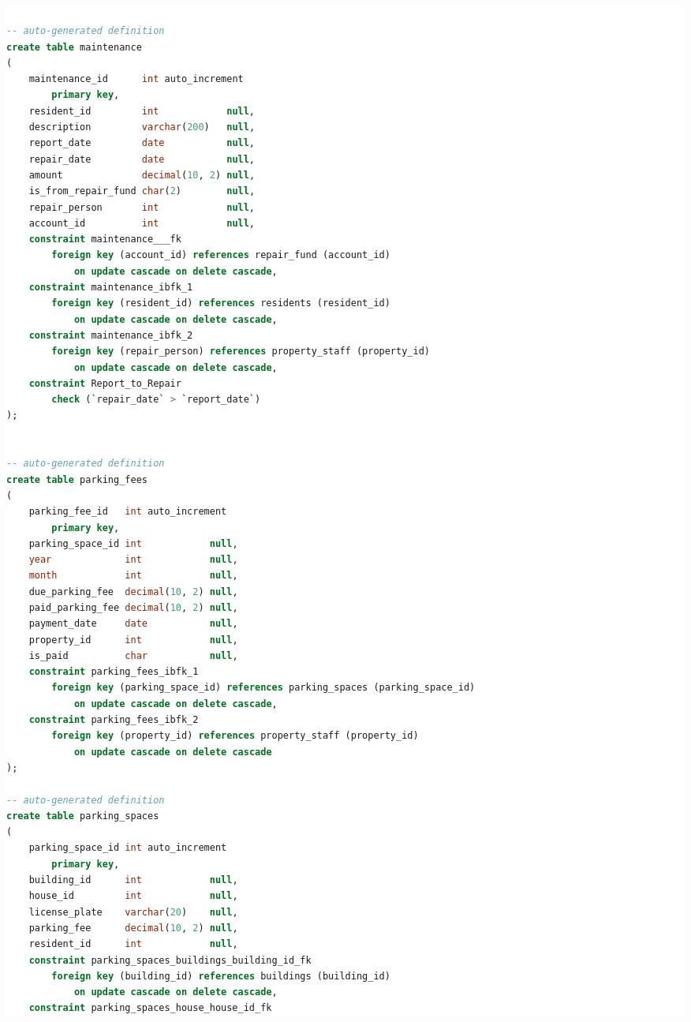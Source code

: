```sql

-- auto-generated definition
create table maintenance
(
    maintenance_id      int auto_increment
        primary key,
    resident_id         int            null,
    description         varchar(200)   null,
    report_date         date           null,
    repair_date         date           null,
    amount              decimal(10, 2) null,
    is_from_repair_fund char(2)        null,
    repair_person       int            null,
    account_id          int            null,
    constraint maintenance___fk
        foreign key (account_id) references repair_fund (account_id)
            on update cascade on delete cascade,
    constraint maintenance_ibfk_1
        foreign key (resident_id) references residents (resident_id)
            on update cascade on delete cascade,
    constraint maintenance_ibfk_2
        foreign key (repair_person) references property_staff (property_id)
            on update cascade on delete cascade,
    constraint Report_to_Repair
        check (`repair_date` > `report_date`)
);


-- auto-generated definition
create table parking_fees
(
    parking_fee_id   int auto_increment
        primary key,
    parking_space_id int            null,
    year             int            null,
    month            int            null,
    due_parking_fee  decimal(10, 2) null,
    paid_parking_fee decimal(10, 2) null,
    payment_date     date           null,
    property_id      int            null,
    is_paid          char           null,
    constraint parking_fees_ibfk_1
        foreign key (parking_space_id) references parking_spaces (parking_space_id)
            on update cascade on delete cascade,
    constraint parking_fees_ibfk_2
        foreign key (property_id) references property_staff (property_id)
            on update cascade on delete cascade
);

-- auto-generated definition
create table parking_spaces
(
    parking_space_id int auto_increment
        primary key,
    building_id      int            null,
    house_id         int            null,
    license_plate    varchar(20)    null,
    parking_fee      decimal(10, 2) null,
    resident_id      int            null,
    constraint parking_spaces_buildings_building_id_fk
        foreign key (building_id) references buildings (building_id)
            on update cascade on delete cascade,
    constraint parking_spaces_house_house_id_fk
```